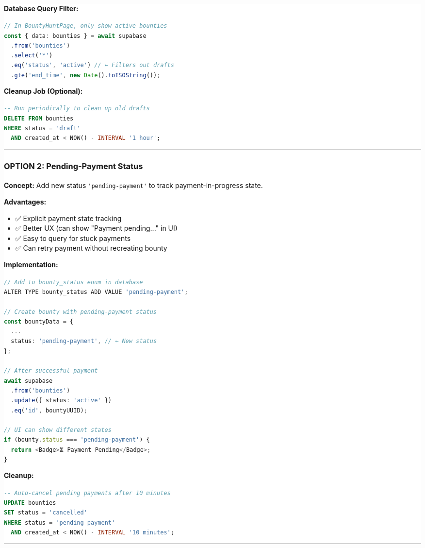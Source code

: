 **Database Query Filter:**
```typescript
// In BountyHuntPage, only show active bounties
const { data: bounties } = await supabase
  .from('bounties')
  .select('*')
  .eq('status', 'active') // ← Filters out drafts
  .gte('end_time', new Date().toISOString());
```

**Cleanup Job (Optional):**
```sql
-- Run periodically to clean up old drafts
DELETE FROM bounties
WHERE status = 'draft'
  AND created_at < NOW() - INTERVAL '1 hour';
```

---

### OPTION 2: Pending-Payment Status

**Concept:** Add new status `'pending-payment'` to track payment-in-progress state.

**Advantages:**
- ✅ Explicit payment state tracking
- ✅ Better UX (can show "Payment pending..." in UI)
- ✅ Easy to query for stuck payments
- ✅ Can retry payment without recreating bounty

**Implementation:**

```typescript
// Add to bounty_status enum in database
ALTER TYPE bounty_status ADD VALUE 'pending-payment';

// Create bounty with pending-payment status
const bountyData = {
  ...
  status: 'pending-payment', // ← New status
};

// After successful payment
await supabase
  .from('bounties')
  .update({ status: 'active' })
  .eq('id', bountyUUID);

// UI can show different states
if (bounty.status === 'pending-payment') {
  return <Badge>⏳ Payment Pending</Badge>;
}
```

**Cleanup:**
```sql
-- Auto-cancel pending payments after 10 minutes
UPDATE bounties
SET status = 'cancelled'
WHERE status = 'pending-payment'
  AND created_at < NOW() - INTERVAL '10 minutes';
```

---